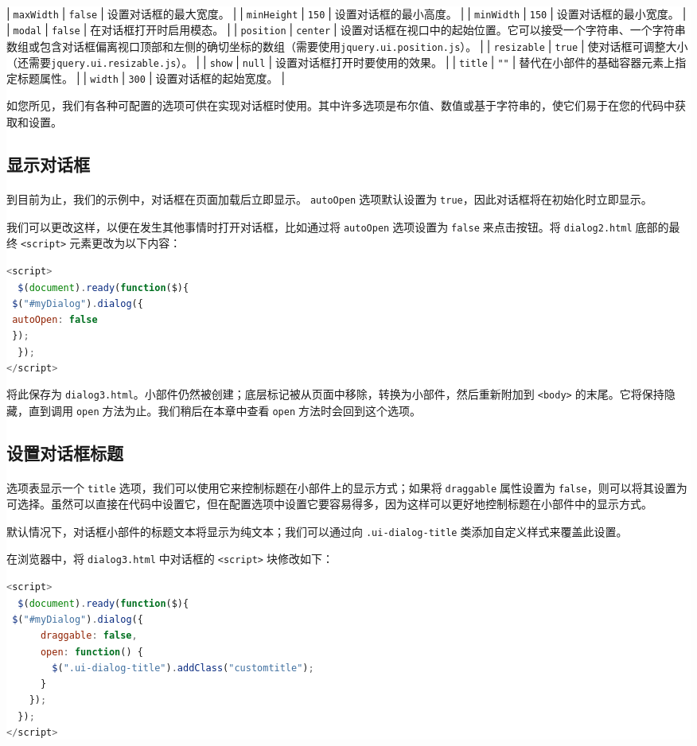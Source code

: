 | `maxWidth` | `false` | 设置对话框的最大宽度。 |
| `minHeight` | `150` | 设置对话框的最小高度。 |
| `minWidth` | `150` | 设置对话框的最小宽度。 |
| `modal` | `false` | 在对话框打开时启用模态。 |
| `position` | `center` | 设置对话框在视口中的起始位置。它可以接受一个字符串、一个字符串数组或包含对话框偏离视口顶部和左侧的确切坐标的数组（需要使用`jquery.ui.position.js`）。 |
| `resizable` | `true` | 使对话框可调整大小（还需要`jquery.ui.resizable.js`）。 |
| `show` | `null` | 设置对话框打开时要使用的效果。 |
| `title` | `""` | 替代在小部件的基础容器元素上指定标题属性。 |
| `width` | `300` | 设置对话框的起始宽度。 |

如您所见，我们有各种可配置的选项可供在实现对话框时使用。其中许多选项是布尔值、数值或基于字符串的，使它们易于在您的代码中获取和设置。

## 显示对话框

到目前为止，我们的示例中，对话框在页面加载后立即显示。 `autoOpen` 选项默认设置为 `true`，因此对话框将在初始化时立即显示。

我们可以更改这样，以便在发生其他事情时打开对话框，比如通过将 `autoOpen` 选项设置为 `false` 来点击按钮。将 `dialog2.html` 底部的最终 `<script>` 元素更改为以下内容：

```js
<script>
  $(document).ready(function($){
 $("#myDialog").dialog({
 autoOpen: false 
 });
  });
</script>
```

将此保存为 `dialog3.html`。小部件仍然被创建；底层标记被从页面中移除，转换为小部件，然后重新附加到 `<body>` 的末尾。它将保持隐藏，直到调用 `open` 方法为止。我们稍后在本章中查看 `open` 方法时会回到这个选项。

## 设置对话框标题

选项表显示一个 `title` 选项，我们可以使用它来控制标题在小部件上的显示方式；如果将 `draggable` 属性设置为 `false`，则可以将其设置为可选择。虽然可以直接在代码中设置它，但在配置选项中设置它要容易得多，因为这样可以更好地控制标题在小部件中的显示方式。

默认情况下，对话框小部件的标题文本将显示为纯文本；我们可以通过向 `.ui-dialog-title` 类添加自定义样式来覆盖此设置。

在浏览器中，将 `dialog3.html` 中对话框的 `<script>` 块修改如下：

```js
<script>
  $(document).ready(function($){
 $("#myDialog").dialog({
      draggable: false, 
      open: function() {
        $(".ui-dialog-title").addClass("customtitle");
      }
    });
  });
</script>
```
